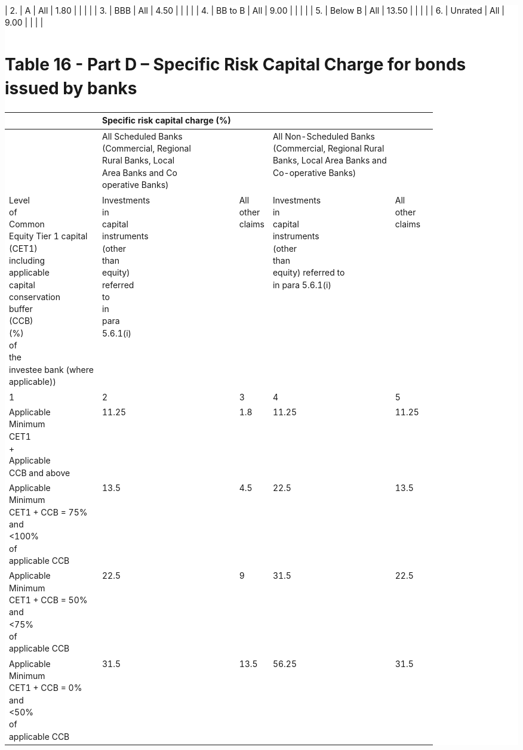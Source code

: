 | 2.                                                 | A                                                                                                                                                                     | All                  | 1.80                                           |  |  |  |
| 3.                                                 | BBB                                                                                                                                                                   | All                  | 4.50                                           |  |  |  |
| 4.                                                 | BB to B                                                                                                                                                               | All                  | 9.00                                           |  |  |  |
| 5.                                                 | Below B                                                                                                                                                               | All                  | 13.50                                          |  |  |  |
| 6.                                                 | Unrated                                                                                                                                                               | All                  | 9.00                                           |  |  |  |

# **Table 16 - Part D – Specific Risk Capital Charge for bonds issued by banks**

|                                                                                                                                                                                               | Specific risk capital charge (%)                                                                                     |                        |                                                                                                              |                        |  |
|-----------------------------------------------------------------------------------------------------------------------------------------------------------------------------------------------|----------------------------------------------------------------------------------------------------------------------|------------------------|--------------------------------------------------------------------------------------------------------------|------------------------|--|
|                                                                                                                                                                                               | All Scheduled Banks<br>(Commercial, Regional<br>Rural Banks, Local<br>Area Banks and Co<br>operative Banks)          |                        | All Non-Scheduled Banks<br>(Commercial, Regional Rural<br>Banks, Local Area Banks and<br>Co-operative Banks) |                        |  |
| Level<br>of<br>Common<br>Equity Tier 1 capital<br>(CET1)<br>including<br>applicable<br>capital<br>conservation<br>buffer<br>(CCB)<br>(%)<br>of<br>the<br>investee bank (where<br>applicable)) | Investments<br>in<br>capital<br>instruments<br>(other<br>than<br>equity)<br>referred<br>to<br>in<br>para<br>5.6.1(i) | All<br>other<br>claims | Investments<br>in<br>capital<br>instruments<br>(other<br>than<br>equity) referred to<br>in para 5.6.1(i)     | All<br>other<br>claims |  |
| 1                                                                                                                                                                                             | 2                                                                                                                    | 3                      | 4                                                                                                            | 5                      |  |
| Applicable<br>Minimum<br>CET1<br>+<br>Applicable<br>CCB and above                                                                                                                             | 11.25                                                                                                                | 1.8                    | 11.25                                                                                                        | 11.25                  |  |
| Applicable<br>Minimum<br>CET1 + CCB = 75%<br>and<br><100%<br>of<br>applicable CCB                                                                                                             | 13.5                                                                                                                 | 4.5                    | 22.5                                                                                                         | 13.5                   |  |
| Applicable<br>Minimum<br>CET1 + CCB = 50%<br>and<br><75%<br>of<br>applicable CCB                                                                                                              | 22.5                                                                                                                 | 9                      | 31.5                                                                                                         | 22.5                   |  |
| Applicable<br>Minimum<br>CET1 + CCB = 0%<br>and<br><50%<br>of<br>applicable CCB                                                                                                               | 31.5                                                                                                                 | 13.5                   | 56.25                                                                                                        | 31.5                   |  |